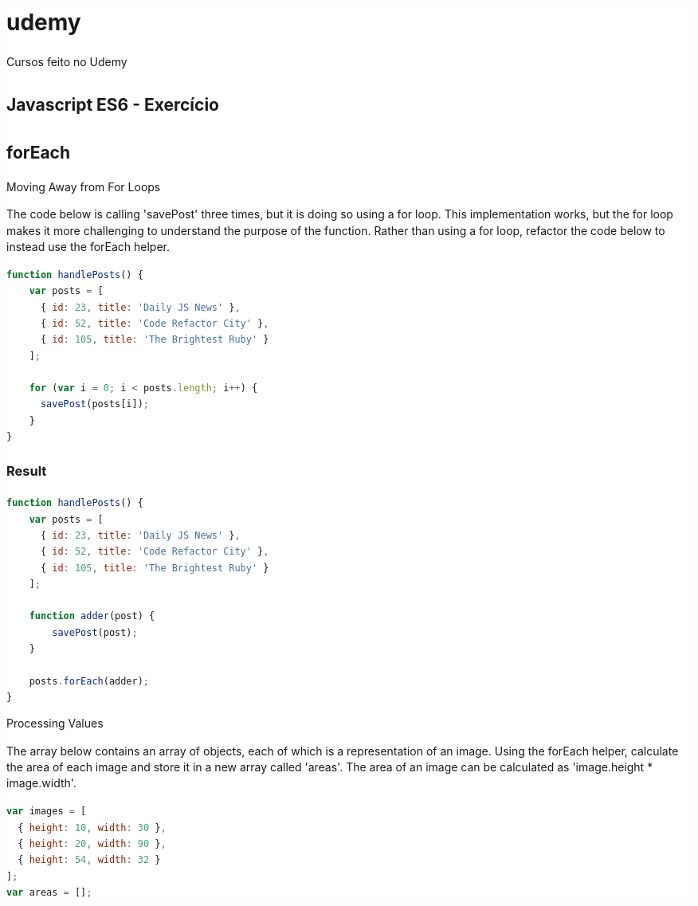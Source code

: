 # udemy
Cursos feito no Udemy

## Javascript ES6 - Exercício

## forEach

Moving Away from For Loops

The code below is calling 'savePost' three times, but it is doing so using a for loop.  This implementation works, but the for loop makes it more challenging to understand the purpose of the function.  Rather than using a for loop, refactor the code below to instead use the forEach helper.

```js
function handlePosts() {
    var posts = [
      { id: 23, title: 'Daily JS News' },
      { id: 52, title: 'Code Refactor City' },
      { id: 105, title: 'The Brightest Ruby' }
    ];
    
    for (var i = 0; i < posts.length; i++) {
      savePost(posts[i]);
    }
}
```

### Result

```js
function handlePosts() {
    var posts = [
      { id: 23, title: 'Daily JS News' },
      { id: 52, title: 'Code Refactor City' },
      { id: 105, title: 'The Brightest Ruby' }
    ];
    
    function adder(post) {
        savePost(post);
    }
    
    posts.forEach(adder);
}
```

Processing Values

The array below contains an array of objects, each of which is a representation of an image.  Using the forEach helper, calculate the area of each image and store it in a new array called 'areas'.  The area of an image can be calculated as 'image.height * image.width'.

```js
var images = [
  { height: 10, width: 30 },
  { height: 20, width: 90 },
  { height: 54, width: 32 }
];
var areas = [];
```
